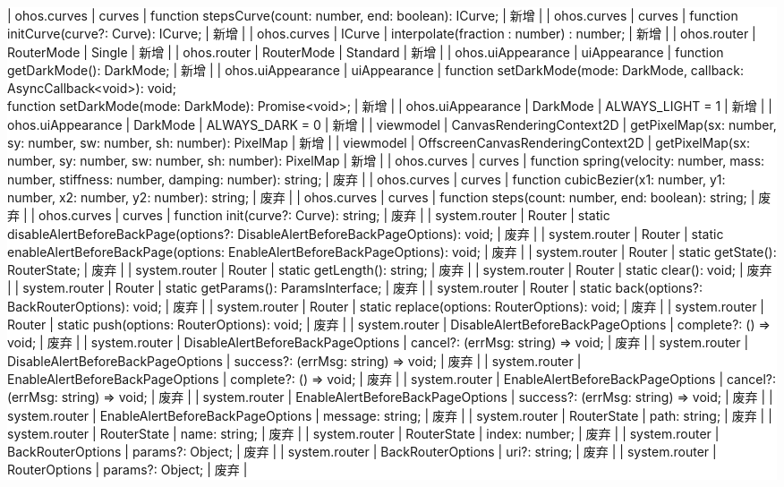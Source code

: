 | ohos.curves | curves | function stepsCurve(count: number, end: boolean): ICurve; | 新增 |
| ohos.curves | curves | function initCurve(curve?: Curve): ICurve; | 新增 |
| ohos.curves | ICurve | interpolate(fraction : number) : number; | 新增 |
| ohos.router | RouterMode | Single | 新增 |
| ohos.router | RouterMode | Standard | 新增 |
| ohos.uiAppearance | uiAppearance | function getDarkMode(): DarkMode; | 新增 |
| ohos.uiAppearance | uiAppearance | function setDarkMode(mode: DarkMode, callback: AsyncCallback\<void>): void;<br>function setDarkMode(mode: DarkMode): Promise\<void>; | 新增 |
| ohos.uiAppearance | DarkMode | ALWAYS_LIGHT = 1 | 新增 |
| ohos.uiAppearance | DarkMode | ALWAYS_DARK = 0 | 新增 |
| viewmodel | CanvasRenderingContext2D | getPixelMap(sx: number, sy: number, sw: number, sh: number): PixelMap | 新增 |
| viewmodel | OffscreenCanvasRenderingContext2D | getPixelMap(sx: number, sy: number, sw: number, sh: number): PixelMap | 新增 |
| ohos.curves | curves | function spring(velocity: number, mass: number, stiffness: number, damping: number): string; | 废弃 |
| ohos.curves | curves | function cubicBezier(x1: number, y1: number, x2: number, y2: number): string; | 废弃 |
| ohos.curves | curves | function steps(count: number, end: boolean): string; | 废弃 |
| ohos.curves | curves | function init(curve?: Curve): string; | 废弃 |
| system.router | Router | static disableAlertBeforeBackPage(options?: DisableAlertBeforeBackPageOptions): void; | 废弃 |
| system.router | Router | static enableAlertBeforeBackPage(options: EnableAlertBeforeBackPageOptions): void; | 废弃 |
| system.router | Router | static getState(): RouterState; | 废弃 |
| system.router | Router | static getLength(): string; | 废弃 |
| system.router | Router | static clear(): void; | 废弃 |
| system.router | Router | static getParams(): ParamsInterface; | 废弃 |
| system.router | Router | static back(options?: BackRouterOptions): void; | 废弃 |
| system.router | Router | static replace(options: RouterOptions): void; | 废弃 |
| system.router | Router | static push(options: RouterOptions): void; | 废弃 |
| system.router | DisableAlertBeforeBackPageOptions | complete?: () => void; | 废弃 |
| system.router | DisableAlertBeforeBackPageOptions | cancel?: (errMsg: string) => void; | 废弃 |
| system.router | DisableAlertBeforeBackPageOptions | success?: (errMsg: string) => void; | 废弃 |
| system.router | EnableAlertBeforeBackPageOptions | complete?: () => void; | 废弃 |
| system.router | EnableAlertBeforeBackPageOptions | cancel?: (errMsg: string) => void; | 废弃 |
| system.router | EnableAlertBeforeBackPageOptions | success?: (errMsg: string) => void; | 废弃 |
| system.router | EnableAlertBeforeBackPageOptions | message: string; | 废弃 |
| system.router | RouterState | path: string; | 废弃 |
| system.router | RouterState | name: string; | 废弃 |
| system.router | RouterState | index: number; | 废弃 |
| system.router | BackRouterOptions | params?: Object; | 废弃 |
| system.router | BackRouterOptions | uri?: string; | 废弃 |
| system.router | RouterOptions | params?: Object; | 废弃 |